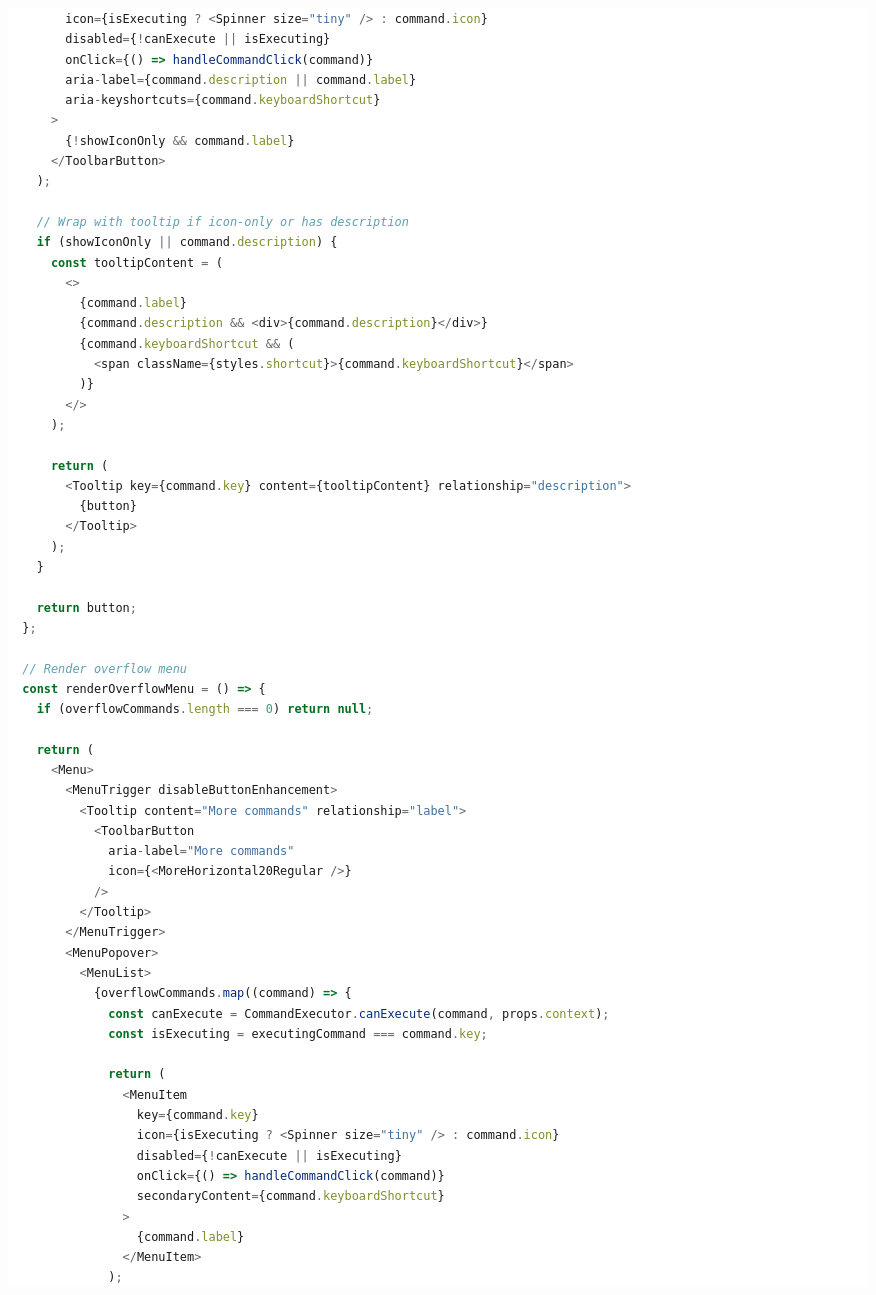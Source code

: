 ```typescript
        icon={isExecuting ? <Spinner size="tiny" /> : command.icon}
        disabled={!canExecute || isExecuting}
        onClick={() => handleCommandClick(command)}
        aria-label={command.description || command.label}
        aria-keyshortcuts={command.keyboardShortcut}
      >
        {!showIconOnly && command.label}
      </ToolbarButton>
    );

    // Wrap with tooltip if icon-only or has description
    if (showIconOnly || command.description) {
      const tooltipContent = (
        <>
          {command.label}
          {command.description && <div>{command.description}</div>}
          {command.keyboardShortcut && (
            <span className={styles.shortcut}>{command.keyboardShortcut}</span>
          )}
        </>
      );

      return (
        <Tooltip key={command.key} content={tooltipContent} relationship="description">
          {button}
        </Tooltip>
      );
    }

    return button;
  };

  // Render overflow menu
  const renderOverflowMenu = () => {
    if (overflowCommands.length === 0) return null;

    return (
      <Menu>
        <MenuTrigger disableButtonEnhancement>
          <Tooltip content="More commands" relationship="label">
            <ToolbarButton
              aria-label="More commands"
              icon={<MoreHorizontal20Regular />}
            />
          </Tooltip>
        </MenuTrigger>
        <MenuPopover>
          <MenuList>
            {overflowCommands.map((command) => {
              const canExecute = CommandExecutor.canExecute(command, props.context);
              const isExecuting = executingCommand === command.key;

              return (
                <MenuItem
                  key={command.key}
                  icon={isExecuting ? <Spinner size="tiny" /> : command.icon}
                  disabled={!canExecute || isExecuting}
                  onClick={() => handleCommandClick(command)}
                  secondaryContent={command.keyboardShortcut}
                >
                  {command.label}
                </MenuItem>
              );
```